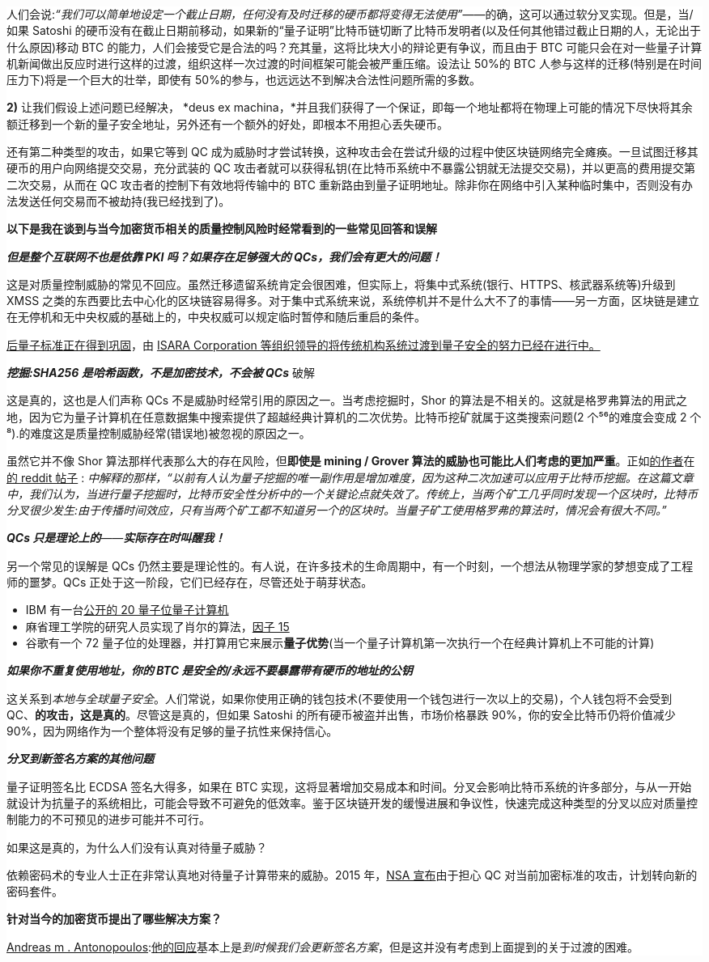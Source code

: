 人们会说:*“我们可以简单地设定一个截止日期，任何没有及时迁移的硬币都将变得无法使用”*——的确，这可以通过软分叉实现。但是，当/如果 Satoshi 的硬币没有在截止日期前移动，如果新的“量子证明”比特币链切断了比特币发明者(以及任何其他错过截止日期的人，无论出于什么原因)移动 BTC 的能力，人们会接受它是合法的吗？充其量，这将比块大小的辩论更有争议，而且由于 BTC 可能只会在对一些量子计算机新闻做出反应时进行这样的过渡，组织这样一次过渡的时间框架可能会被严重压缩。设法让 50%的 BTC 人参与这样的迁移(特别是在时间压力下)将是一个巨大的壮举，即使有 50%的参与，也远远达不到解决合法性问题所需的多数。

**2)** 让我们假设上述问题已经解决， *deus ex machina，*并且我们获得了一个保证，即每一个地址都将在物理上可能的情况下尽快将其余额迁移到一个新的量子安全地址，另外还有一个额外的好处，即根本不用担心丢失硬币。

还有第二种类型的攻击，如果它等到 QC 成为威胁时才尝试转换，这种攻击会在尝试升级的过程中使区块链网络完全瘫痪。一旦试图迁移其硬币的用户向网络提交交易，充分武装的 QC 攻击者就可以获得私钥(在比特币系统中不暴露公钥就无法提交交易)，并以更高的费用提交第二次交易，从而在 QC 攻击者的控制下有效地将传输中的 BTC 重新路由到量子证明地址。除非你在网络中引入某种临时集中，否则没有办法发送任何交易而不被劫持(我已经找到了)。

**以下是我在谈到与当今加密货币相关的质量控制风险时经常看到的一些常见回答和误解**

***但是整个互联网不也是依靠 PKI 吗？如果存在足够强大的 QCs，我们会有更大的问题！***

这是对质量控制威胁的常见不回应。虽然迁移遗留系统肯定会很困难，但实际上，将集中式系统(银行、HTTPS、核武器系统等)升级到 XMSS 之类的东西要比去中心化的区块链容易得多。对于集中式系统来说，系统停机并不是什么大不了的事情——另一方面，区块链是建立在无停机和无中央权威的基础上的，中央权威可以规定临时暂停和随后重启的条件。

[后量子标准正在得到巩固](https://csrc.nist.gov/Projects/Post-Quantum-Cryptography/Round-1-Submissions)，由 [ISARA Corporation 等组织领导的将传统机构系统过渡到量子安全的努力已经在进行中。](https://www.isara.com/)

***挖掘:SHA256 是哈希函数，不是加密技术，不会被 QCs*** 破解

这是真的，这也是人们声称 QCs 不是威胁时经常引用的原因之一。当考虑挖掘时，Shor 的算法是不相关的。这就是格罗弗算法的用武之地，因为它为量子计算机在任意数据集中搜索提供了超越经典计算机的二次优势。比特币挖矿就属于这类搜索问题(2 个⁵⁶的难度会变成 2 个⁸).的难度这是质量控制威胁经常(错误地)被忽视的原因之一。

虽然它并不像 Shor 算法那样代表那么大的存在风险，但**即使是 mining / Grover 算法的威胁也可能比人们考虑的更加严重**。正如[的作者](https://arxiv.org/abs/1804.08118)在[的 reddit 帖子](https://www.reddit.com/r/Bitcoin/comments/8gh9ac/on_the_insecurity_of_quantum_bitcoin_mining/dyblgwm/) : *中解释的那样，“以前有人认为量子挖掘的唯一副作用是增加难度，因为这种二次加速可以应用于比特币挖掘。在这篇文章中，我们认为，当进行量子挖掘时，比特币安全性分析中的一个关键论点就失效了。传统上，当两个矿工几乎同时发现一个区块时，比特币分叉很少发生:由于传播时间效应，只有当两个矿工都不知道另一个的区块时。当量子矿工使用格罗弗的算法时，情况会有很大不同。”*

***QCs 只是理论上的***——***实际存在时叫醒我！***

另一个常见的误解是 QCs 仍然主要是理论性的。有人说，在许多技术的生命周期中，有一个时刻，一个想法从物理学家的梦想变成了工程师的噩梦。QCs 正处于这一阶段，它们已经存在，尽管还处于萌芽状态。

*   IBM 有一台[公开的 20 量子位量子计算机](https://quantumexperience.ng.bluemix.net/qx/experience)
*   麻省理工学院的研究人员实现了肖尔的算法，[因子 15](http://news.mit.edu/2016/quantum-computer-end-encryption-schemes-0303)
*   谷歌有一个 72 量子位的处理器，并打算用它来展示**量子优势**(当一个量子计算机第一次执行一个在经典计算机上不可能的计算)

***如果你不重复使用地址，你的 BTC 是安全的/永远不要暴露带有硬币的地址的公钥***

这关系到*本地与全球量子安全*。人们常说，如果你使用正确的钱包技术(不要使用一个钱包进行一次以上的交易)，个人钱包将不会受到 QC、**的攻击，这是真的**。尽管这是真的，但如果 Satoshi 的所有硬币被盗并出售，市场价格暴跌 90%，你的安全比特币仍将价值减少 90%，因为网络作为一个整体将没有足够的量子抗性来保持信心。

***分叉到新签名方案的其他问题***

量子证明签名比 ECDSA 签名大得多，如果在 BTC 实现，这将显著增加交易成本和时间。分叉会影响比特币系统的许多部分，与从一开始就设计为抗量子的系统相比，可能会导致不可避免的低效率。鉴于区块链开发的缓慢进展和争议性，快速完成这种类型的分叉以应对质量控制能力的不可预见的进步可能并不可行。

如果这是真的，为什么人们没有认真对待量子威胁？

依赖密码术的专业人士正在非常认真地对待量子计算带来的威胁。2015 年，[NSA 宣布](https://en.wikipedia.org/wiki/Elliptic-curve_cryptography#Quantum_computing_attacks)由于担心 QC 对当前加密标准的攻击，计划转向新的密码套件。

**针对当今的加密货币提出了哪些解决方案？**

[Andreas m . Antonopoulos](https://medium.com/u/898f59563d67?source=post_page-----4b1dd65944ca--------------------------------):[他的回应](https://www.youtube.com/watch?v=dkXKpMku5QY)基本上是*到时候我们会更新签名方案*，但是这并没有考虑到上面提到的关于过渡的困难。

